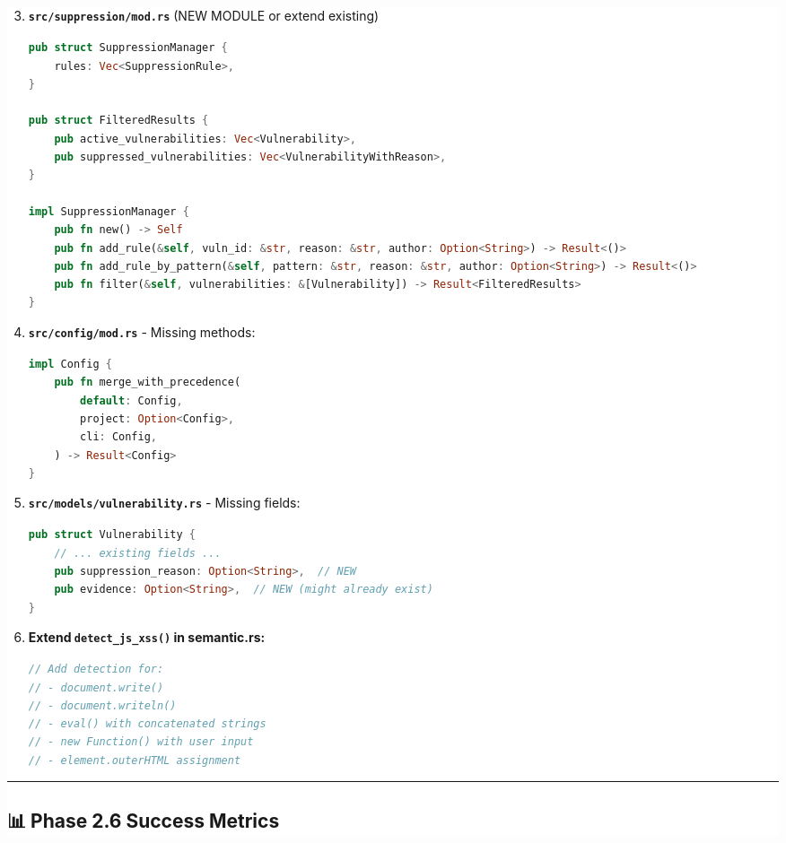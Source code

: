 3. **`src/suppression/mod.rs`** (NEW MODULE or extend existing)
   ```rust
   pub struct SuppressionManager {
       rules: Vec<SuppressionRule>,
   }

   pub struct FilteredResults {
       pub active_vulnerabilities: Vec<Vulnerability>,
       pub suppressed_vulnerabilities: Vec<VulnerabilityWithReason>,
   }

   impl SuppressionManager {
       pub fn new() -> Self
       pub fn add_rule(&self, vuln_id: &str, reason: &str, author: Option<String>) -> Result<()>
       pub fn add_rule_by_pattern(&self, pattern: &str, reason: &str, author: Option<String>) -> Result<()>
       pub fn filter(&self, vulnerabilities: &[Vulnerability]) -> Result<FilteredResults>
   }
   ```

4. **`src/config/mod.rs`** - Missing methods:
   ```rust
   impl Config {
       pub fn merge_with_precedence(
           default: Config,
           project: Option<Config>,
           cli: Config,
       ) -> Result<Config>
   }
   ```

5. **`src/models/vulnerability.rs`** - Missing fields:
   ```rust
   pub struct Vulnerability {
       // ... existing fields ...
       pub suppression_reason: Option<String>,  // NEW
       pub evidence: Option<String>,  // NEW (might already exist)
   }
   ```

6. **Extend `detect_js_xss()` in semantic.rs:**
   ```rust
   // Add detection for:
   // - document.write()
   // - document.writeln()
   // - eval() with concatenated strings
   // - new Function() with user input
   // - element.outerHTML assignment
   ```

---

## 📊 Phase 2.6 Success Metrics
